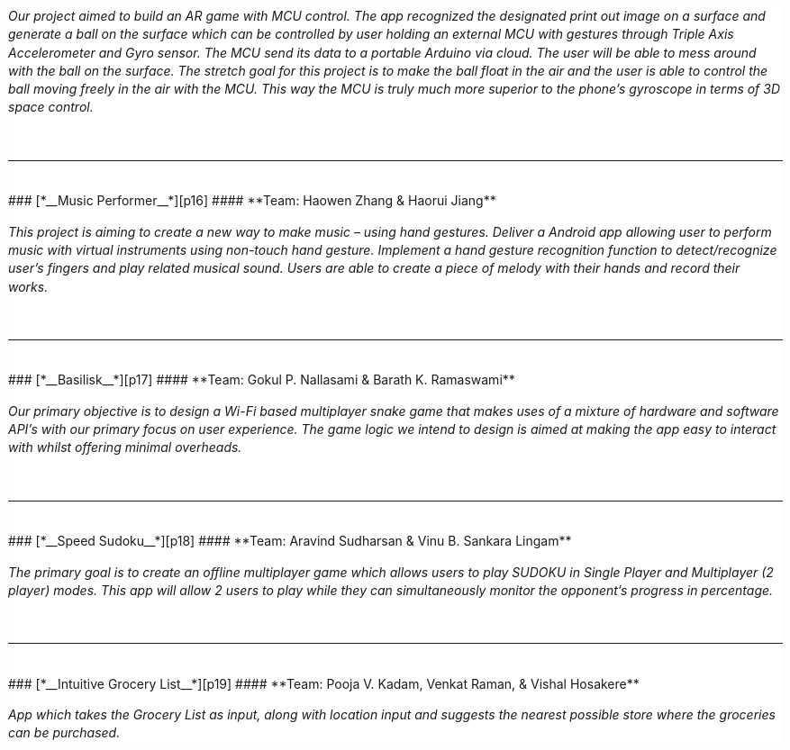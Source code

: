 *Our project aimed to build an AR game with MCU control. The app recognized the designated print out image on a surface and generate a ball on the surface which can be controlled by user holding an external MCU with gestures through Triple Axis Accelerometer and Gyro sensor. The MCU send its data to a portable Arduino via cloud. The user will be able to mess around with the ball on the surface. The stretch goal for this project is to make the ball float in the air and the user is able to control the ball moving freely in the air with the MCU. This way the MCU is truly much more superior to the phone’s gyroscope in terms of 3D space control.*

<br/>

---
<br/>
### [*__Music Performer__*][p16]
#### **Team: Haowen Zhang & Haorui Jiang**

*This project is aiming to create a new way to make music – using hand gestures. Deliver a Android app allowing user to perform music with virtual instruments using non-touch hand gesture. Implement a hand gesture recognition function to detect/recognize user’s fingers and play related musical sound. Users are able to create a piece of melody with their hands and record their works.*

<br/>

---
<br/>
### [*__Basilisk__*][p17]
#### **Team: Gokul P. Nallasami & Barath K. Ramaswami**

*Our primary objective is to design a Wi-Fi based multiplayer snake game that makes uses of a mixture of hardware and software API’s with our primary focus on user experience. The game logic we intend to design is aimed at making the app easy to interact with whilst offering minimal overheads.*

<br/>

---
<br/>
### [*__Speed Sudoku__*][p18]
#### **Team: Aravind Sudharsan & Vinu B. Sankara Lingam**

*The primary goal is to create an offline multiplayer game which allows users to play SUDOKU in Single Player and Multiplayer (2 player) modes. This app will allow 2 users to play while they can simultaneously monitor the opponent’s progress in percentage.*

<br/>

---
<br/>
### [*__Intuitive Grocery List__*][p19]
#### **Team: Pooja V. Kadam, Venkat Raman, & Vishal Hosakere**

*App which takes the Grocery List as input, along with location input and suggests the nearest possible store where the groceries can be purchased.*


[instructor]: https://www.ece.ucsb.edu/~yoga/
[p1]: https://sites.google.com/view/ece251-poormansmusicglove/home
[p2]: https://sites.google.com/view/pixify/home
[p3]: https://ucsbhoverhand.wordpress.com/
[p4]: https://sites.google.com/view/locategps/home
[p5]: https://classtrackerece251.wordpress.com/
[p6]: https://sites.google.com/view/weceipt/home?authuser=0
[p7]: https://attendanceapp699072255.wordpress.com/
[p8]: http://android.bryanparmenter.com/
[p9]: https://sites.google.com/view/dogpark/home?authuser=0
[p10]: https://sites.google.com/view/pictobug/home
[p11]: https://theshoutapp.blogspot.com/
[p12]: https://sites.google.com/view/chipchat/about?authuser=0
[p13]: https://sites.google.com/view/rydebot/home
[p14]: https://sites.google.com/view/ucsb-tracker
[p15]: https://rollingball417870449.wordpress.com/
[p16]: https://aimsecond.github.io/music-performer/
[p17]: https://sites.google.com/view/basilisk/home?authuser=0
[p18]: https://sites.google.com/view/speedsudoku
[p19]: https://sites.google.com/view/intuitivegrocerylist/home?authuser=0
[p20]: https://sites.google.com/view/magicdefence/homepage
[p21]: https://sites.google.com/view/setproject
[p22]: https://sites.google.com/view/campusview
[p23]: https://sites.google.com/view/awarenessplusplus/home
[p24]: https://sites.google.com/view/ar-emoji/home
[p25]: https://sites.google.com/view/treasurehuntar